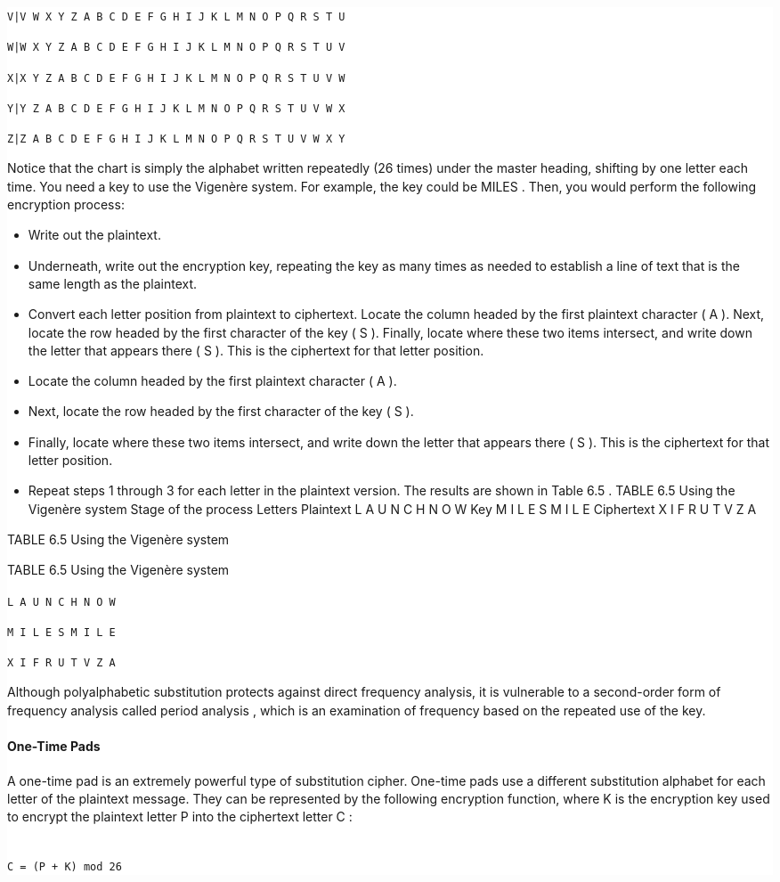 `V|V W X Y Z A B C D E F G H I J K L M N O P Q R S T U`

`W|W X Y Z A B C D E F G H I J K L M N O P Q R S T U V`

`X|X Y Z A B C D E F G H I J K L M N O P Q R S T U V W`

`Y|Y Z A B C D E F G H I J K L M N O P Q R S T U V W X`

`Z|Z A B C D E F G H I J K L M N O P Q R S T U V W X Y`

Notice that the chart is simply the alphabet written repeatedly (26 times) under the master heading, shifting by one letter each time. You need a key to use the Vigenère system. For example, the key could be MILES . Then, you would perform the following encryption process:

- Write out the plaintext.

- Underneath, write out the encryption key, repeating the key as many times as needed to establish a line of text that is the same length as the plaintext.

- Convert each letter position from plaintext to ciphertext. Locate the column headed by the first plaintext character ( A ). Next, locate the row headed by the first character of the key ( S ). Finally, locate where these two items intersect, and write down the letter that appears there ( S ). This is the ciphertext for that letter position.

- Locate the column headed by the first plaintext character ( A ).

- Next, locate the row headed by the first character of the key ( S ).

- Finally, locate where these two items intersect, and write down the letter that appears there ( S ). This is the ciphertext for that letter position.

- Repeat steps 1 through 3 for each letter in the plaintext version. The results are shown in Table 6.5 . TABLE 6.5 Using the Vigenère system Stage of the process Letters Plaintext L A U N C H N O W Key M I L E S M I L E Ciphertext X I F R U T V Z A

TABLE 6.5 Using the Vigenère system

TABLE 6.5 Using the Vigenère system

`L A U N C H N O W`

`M I L E S M I L E`

`X I F R U T V Z A`

Although polyalphabetic substitution protects against direct frequency analysis, it is vulnerable to a second-order form of frequency analysis called period analysis , which is an examination of frequency based on the repeated use of the key.

#### One-Time Pads

A one-time pad is an extremely powerful type of substitution cipher. One-time pads use a different substitution alphabet for each letter of the plaintext message. They can be represented by the following encryption function, where K is the encryption key used to encrypt the plaintext letter P into the ciphertext letter C :

```

C = (P + K) mod 26
```
